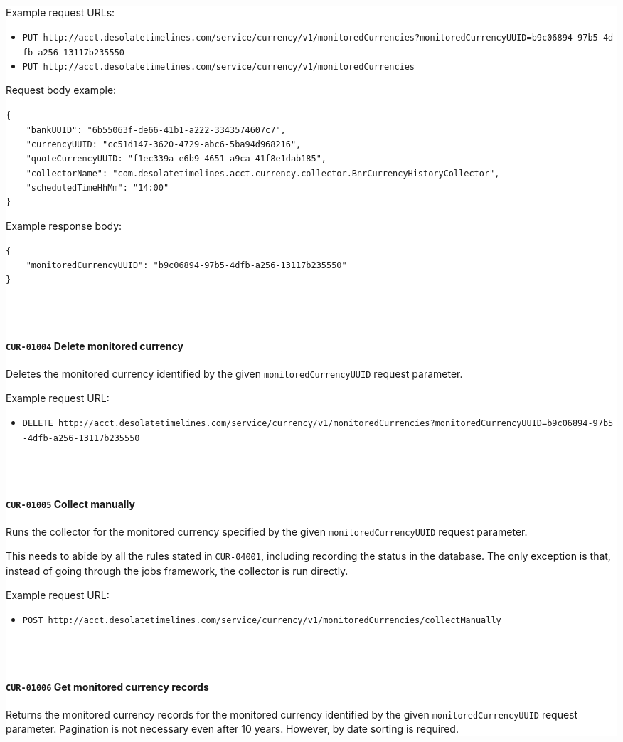 Example request URLs:
- `PUT http://acct.desolatetimelines.com/service/currency/v1/monitoredCurrencies?monitoredCurrencyUUID=b9c06894-97b5-4dfb-a256-13117b235550`
- `PUT http://acct.desolatetimelines.com/service/currency/v1/monitoredCurrencies`

Request body example:
```
{
    "bankUUID": "6b55063f-de66-41b1-a222-3343574607c7",
    "currencyUUID: "cc51d147-3620-4729-abc6-5ba94d968216",
    "quoteCurrencyUUID: "f1ec339a-e6b9-4651-a9ca-41f8e1dab185",
    "collectorName": "com.desolatetimelines.acct.currency.collector.BnrCurrencyHistoryCollector",
    "scheduledTimeHhMm": "14:00"
}
```

Example response body:
```
{
    "monitoredCurrencyUUID": "b9c06894-97b5-4dfb-a256-13117b235550"
}
```



<br /><br />
#### `CUR-01004` Delete monitored currency
Deletes the monitored currency identified by the given `monitoredCurrencyUUID` request parameter.

Example request URL:
- `DELETE http://acct.desolatetimelines.com/service/currency/v1/monitoredCurrencies?monitoredCurrencyUUID=b9c06894-97b5-4dfb-a256-13117b235550`



<br /><br />
#### `CUR-01005` Collect manually
Runs the collector for the monitored currency specified by the given `monitoredCurrencyUUID` request parameter.

This needs to abide by all the rules stated in `CUR-04001`, including recording the status in the database.
The only exception is that, instead of going through the jobs framework, the collector is run directly.

Example request URL:
- `POST http://acct.desolatetimelines.com/service/currency/v1/monitoredCurrencies/collectManually`



<br /><br />
#### `CUR-01006` Get monitored currency records
Returns the monitored currency records for the monitored currency identified by the given `monitoredCurrencyUUID`
request parameter. Pagination is not necessary even after 10 years. However, by date sorting is required.
